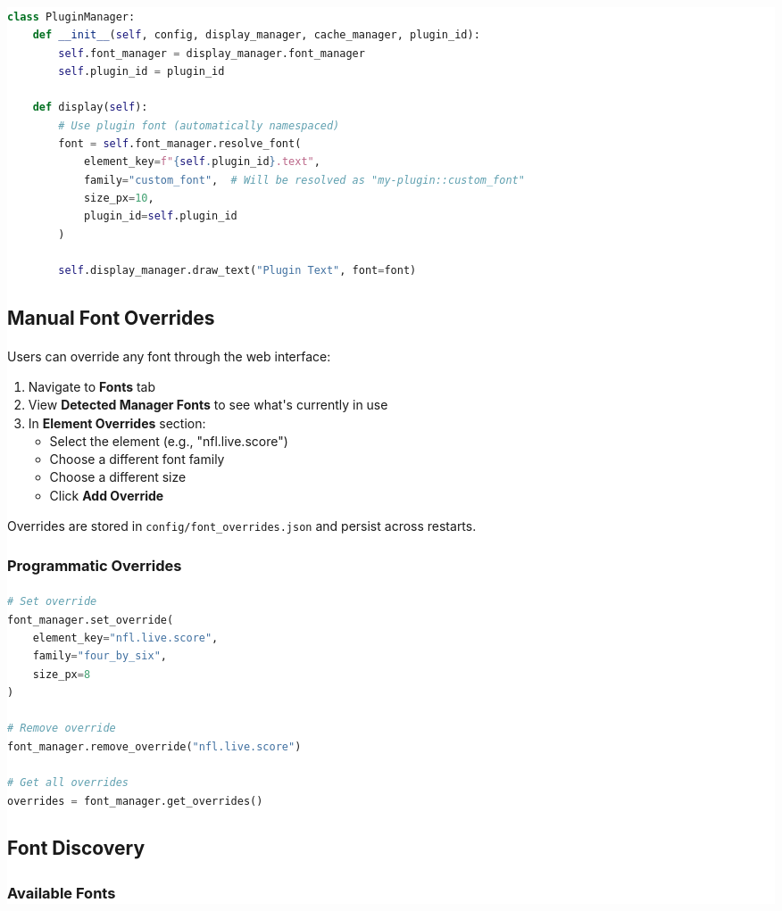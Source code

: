```python
class PluginManager:
    def __init__(self, config, display_manager, cache_manager, plugin_id):
        self.font_manager = display_manager.font_manager
        self.plugin_id = plugin_id
        
    def display(self):
        # Use plugin font (automatically namespaced)
        font = self.font_manager.resolve_font(
            element_key=f"{self.plugin_id}.text",
            family="custom_font",  # Will be resolved as "my-plugin::custom_font"
            size_px=10,
            plugin_id=self.plugin_id
        )
        
        self.display_manager.draw_text("Plugin Text", font=font)
```

## Manual Font Overrides

Users can override any font through the web interface:

1. Navigate to **Fonts** tab
2. View **Detected Manager Fonts** to see what's currently in use
3. In **Element Overrides** section:
   - Select the element (e.g., "nfl.live.score")
   - Choose a different font family
   - Choose a different size
   - Click **Add Override**

Overrides are stored in `config/font_overrides.json` and persist across restarts.

### Programmatic Overrides

```python
# Set override
font_manager.set_override(
    element_key="nfl.live.score",
    family="four_by_six",
    size_px=8
)

# Remove override
font_manager.remove_override("nfl.live.score")

# Get all overrides
overrides = font_manager.get_overrides()
```

## Font Discovery

### Available Fonts
